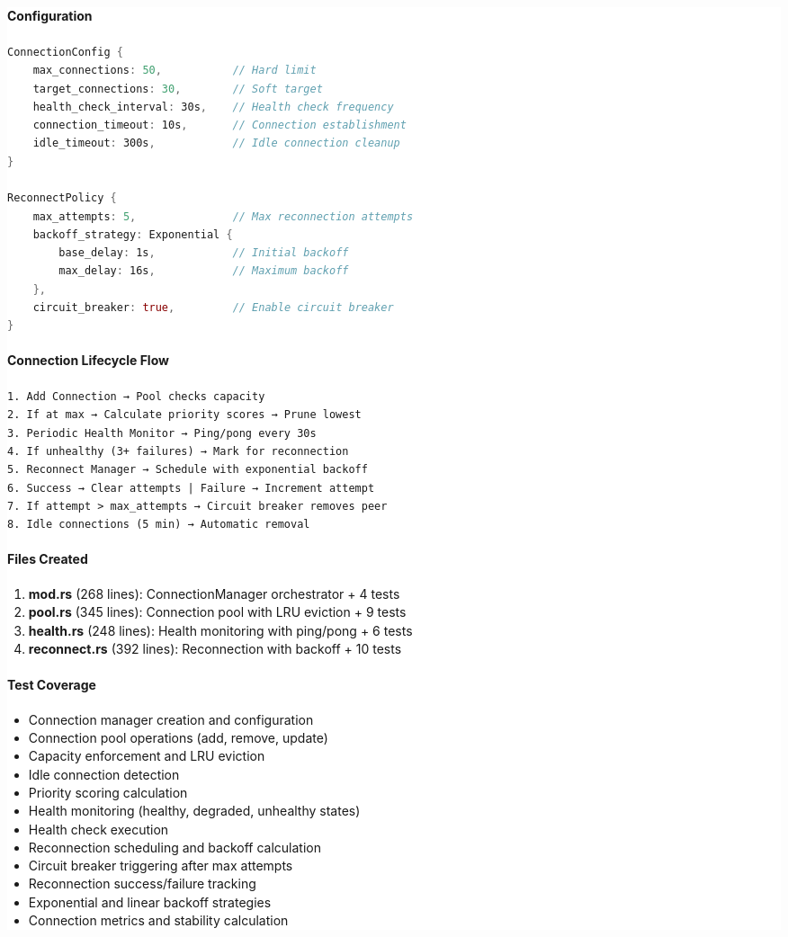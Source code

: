 #### Configuration
```rust
ConnectionConfig {
    max_connections: 50,           // Hard limit
    target_connections: 30,        // Soft target
    health_check_interval: 30s,    // Health check frequency
    connection_timeout: 10s,       // Connection establishment
    idle_timeout: 300s,            // Idle connection cleanup
}

ReconnectPolicy {
    max_attempts: 5,               // Max reconnection attempts
    backoff_strategy: Exponential {
        base_delay: 1s,            // Initial backoff
        max_delay: 16s,            // Maximum backoff
    },
    circuit_breaker: true,         // Enable circuit breaker
}
```

#### Connection Lifecycle Flow
```
1. Add Connection → Pool checks capacity
2. If at max → Calculate priority scores → Prune lowest
3. Periodic Health Monitor → Ping/pong every 30s
4. If unhealthy (3+ failures) → Mark for reconnection
5. Reconnect Manager → Schedule with exponential backoff
6. Success → Clear attempts | Failure → Increment attempt
7. If attempt > max_attempts → Circuit breaker removes peer
8. Idle connections (5 min) → Automatic removal
```

#### Files Created
1. **mod.rs** (268 lines): ConnectionManager orchestrator + 4 tests
2. **pool.rs** (345 lines): Connection pool with LRU eviction + 9 tests
3. **health.rs** (248 lines): Health monitoring with ping/pong + 6 tests
4. **reconnect.rs** (392 lines): Reconnection with backoff + 10 tests

#### Test Coverage
- Connection manager creation and configuration
- Connection pool operations (add, remove, update)
- Capacity enforcement and LRU eviction
- Idle connection detection
- Priority scoring calculation
- Health monitoring (healthy, degraded, unhealthy states)
- Health check execution
- Reconnection scheduling and backoff calculation
- Circuit breaker triggering after max attempts
- Reconnection success/failure tracking
- Exponential and linear backoff strategies
- Connection metrics and stability calculation
